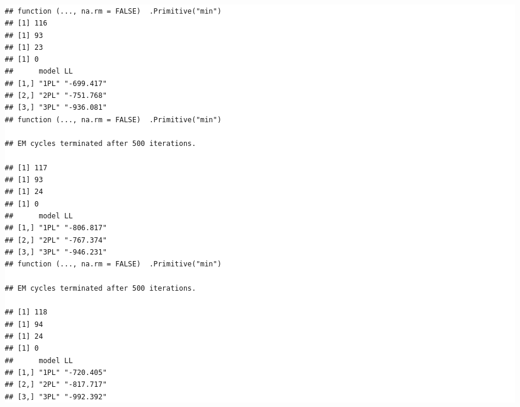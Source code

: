     ## function (..., na.rm = FALSE)  .Primitive("min")
    ## [1] 116
    ## [1] 93
    ## [1] 23
    ## [1] 0
    ##      model LL        
    ## [1,] "1PL" "-699.417"
    ## [2,] "2PL" "-751.768"
    ## [3,] "3PL" "-936.081"
    ## function (..., na.rm = FALSE)  .Primitive("min")

    ## EM cycles terminated after 500 iterations.

    ## [1] 117
    ## [1] 93
    ## [1] 24
    ## [1] 0
    ##      model LL        
    ## [1,] "1PL" "-806.817"
    ## [2,] "2PL" "-767.374"
    ## [3,] "3PL" "-946.231"
    ## function (..., na.rm = FALSE)  .Primitive("min")

    ## EM cycles terminated after 500 iterations.

    ## [1] 118
    ## [1] 94
    ## [1] 24
    ## [1] 0
    ##      model LL        
    ## [1,] "1PL" "-720.405"
    ## [2,] "2PL" "-817.717"
    ## [3,] "3PL" "-992.392"
